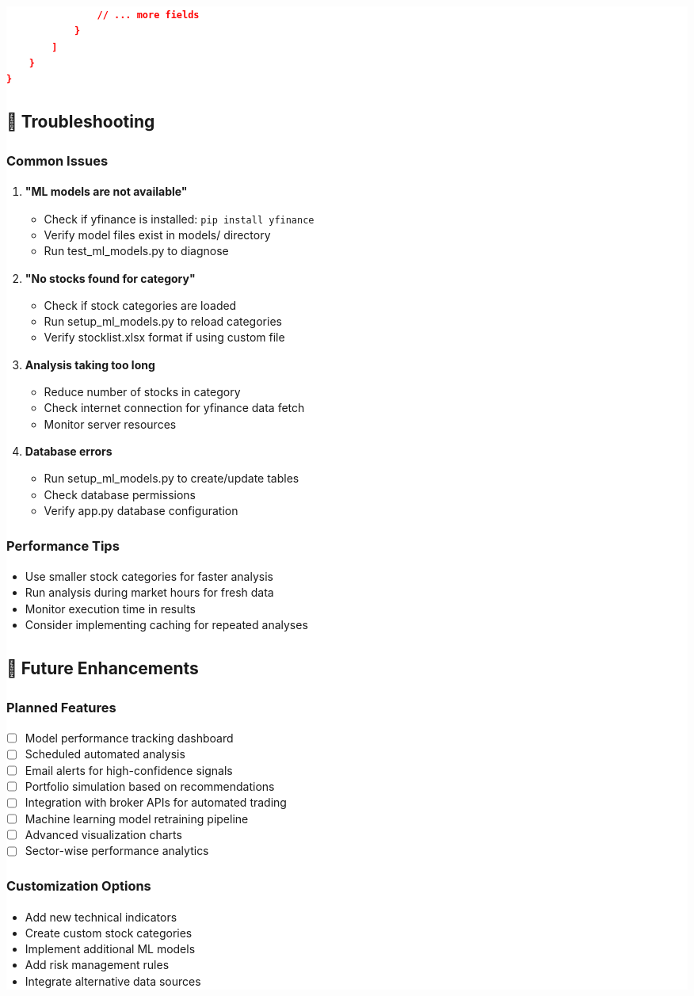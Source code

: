 ```json
                // ... more fields
            }
        ]
    }
}
```

## 🚨 Troubleshooting

### Common Issues

1. **"ML models are not available"**
   - Check if yfinance is installed: `pip install yfinance`
   - Verify model files exist in models/ directory
   - Run test_ml_models.py to diagnose

2. **"No stocks found for category"**
   - Check if stock categories are loaded
   - Run setup_ml_models.py to reload categories
   - Verify stocklist.xlsx format if using custom file

3. **Analysis taking too long**
   - Reduce number of stocks in category
   - Check internet connection for yfinance data fetch
   - Monitor server resources

4. **Database errors**
   - Run setup_ml_models.py to create/update tables
   - Check database permissions
   - Verify app.py database configuration

### Performance Tips
- Use smaller stock categories for faster analysis
- Run analysis during market hours for fresh data
- Monitor execution time in results
- Consider implementing caching for repeated analyses

## 📝 Future Enhancements

### Planned Features
- [ ] Model performance tracking dashboard
- [ ] Scheduled automated analysis
- [ ] Email alerts for high-confidence signals
- [ ] Portfolio simulation based on recommendations
- [ ] Integration with broker APIs for automated trading
- [ ] Machine learning model retraining pipeline
- [ ] Advanced visualization charts
- [ ] Sector-wise performance analytics

### Customization Options
- Add new technical indicators
- Create custom stock categories
- Implement additional ML models
- Add risk management rules
- Integrate alternative data sources

